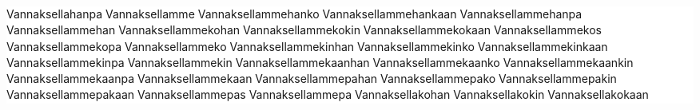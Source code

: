 Vannaksellahanpa
Vannaksellamme
Vannaksellammehanko
Vannaksellammehankaan
Vannaksellammehanpa
Vannaksellammehan
Vannaksellammekohan
Vannaksellammekokin
Vannaksellammekokaan
Vannaksellammekos
Vannaksellammekopa
Vannaksellammeko
Vannaksellammekinhan
Vannaksellammekinko
Vannaksellammekinkaan
Vannaksellammekinpa
Vannaksellammekin
Vannaksellammekaanhan
Vannaksellammekaanko
Vannaksellammekaankin
Vannaksellammekaanpa
Vannaksellammekaan
Vannaksellammepahan
Vannaksellammepako
Vannaksellammepakin
Vannaksellammepakaan
Vannaksellammepas
Vannaksellammepa
Vannaksellakohan
Vannaksellakokin
Vannaksellakokaan
